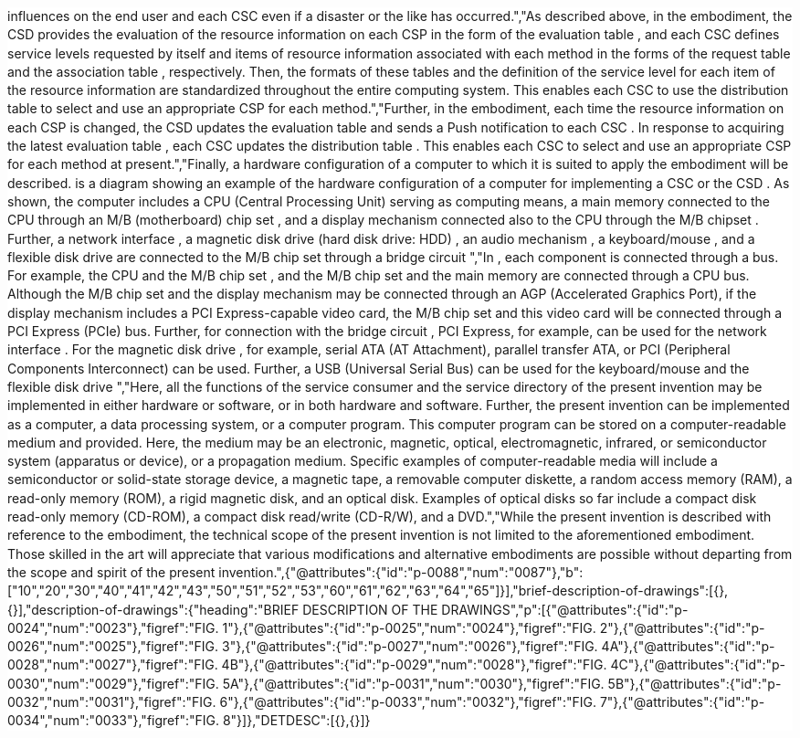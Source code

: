 influences on the end user  and each CSC  even if a disaster or the like has occurred.","As described above, in the embodiment, the CSD  provides the evaluation of the resource information on each CSP  in the form of the evaluation table , and each CSC  defines service levels requested by itself and items of resource information associated with each method in the forms of the request table  and the association table , respectively. Then, the formats of these tables and the definition of the service level for each item of the resource information are standardized throughout the entire computing system. This enables each CSC  to use the distribution table  to select and use an appropriate CSP  for each method.","Further, in the embodiment, each time the resource information on each CSP  is changed, the CSD  updates the evaluation table  and sends a Push notification to each CSC . In response to acquiring the latest evaluation table , each CSC  updates the distribution table . This enables each CSC  to select and use an appropriate CSP  for each method at present.","Finally, a hardware configuration of a computer to which it is suited to apply the embodiment will be described.  is a diagram showing an example of the hardware configuration of a computer for implementing a CSC  or the CSD . As shown, the computer includes a CPU (Central Processing Unit) serving as computing means, a main memory connected to the CPU through an M\/B (motherboard) chip set , and a display mechanism connected also to the CPU through the M\/B chipset . Further, a network interface , a magnetic disk drive (hard disk drive: HDD) , an audio mechanism , a keyboard\/mouse , and a flexible disk drive are connected to the M\/B chip set through a bridge circuit ","In , each component is connected through a bus. For example, the CPU and the M\/B chip set , and the M\/B chip set and the main memory are connected through a CPU bus. Although the M\/B chip set and the display mechanism may be connected through an AGP (Accelerated Graphics Port), if the display mechanism includes a PCI Express-capable video card, the M\/B chip set and this video card will be connected through a PCI Express (PCIe) bus. Further, for connection with the bridge circuit , PCI Express, for example, can be used for the network interface . For the magnetic disk drive , for example, serial ATA (AT Attachment), parallel transfer ATA, or PCI (Peripheral Components Interconnect) can be used. Further, a USB (Universal Serial Bus) can be used for the keyboard\/mouse and the flexible disk drive ","Here, all the functions of the service consumer and the service directory of the present invention may be implemented in either hardware or software, or in both hardware and software. Further, the present invention can be implemented as a computer, a data processing system, or a computer program. This computer program can be stored on a computer-readable medium and provided. Here, the medium may be an electronic, magnetic, optical, electromagnetic, infrared, or semiconductor system (apparatus or device), or a propagation medium. Specific examples of computer-readable media will include a semiconductor or solid-state storage device, a magnetic tape, a removable computer diskette, a random access memory (RAM), a read-only memory (ROM), a rigid magnetic disk, and an optical disk. Examples of optical disks so far include a compact disk read-only memory (CD-ROM), a compact disk read\/write (CD-R\/W), and a DVD.","While the present invention is described with reference to the embodiment, the technical scope of the present invention is not limited to the aforementioned embodiment. Those skilled in the art will appreciate that various modifications and alternative embodiments are possible without departing from the scope and spirit of the present invention.",{"@attributes":{"id":"p-0088","num":"0087"},"b":["10","20","30","40","41","42","43","50","51","52","53","60","61","62","63","64","65"]}],"brief-description-of-drawings":[{},{}],"description-of-drawings":{"heading":"BRIEF DESCRIPTION OF THE DRAWINGS","p":[{"@attributes":{"id":"p-0024","num":"0023"},"figref":"FIG. 1"},{"@attributes":{"id":"p-0025","num":"0024"},"figref":"FIG. 2"},{"@attributes":{"id":"p-0026","num":"0025"},"figref":"FIG. 3"},{"@attributes":{"id":"p-0027","num":"0026"},"figref":"FIG. 4A"},{"@attributes":{"id":"p-0028","num":"0027"},"figref":"FIG. 4B"},{"@attributes":{"id":"p-0029","num":"0028"},"figref":"FIG. 4C"},{"@attributes":{"id":"p-0030","num":"0029"},"figref":"FIG. 5A"},{"@attributes":{"id":"p-0031","num":"0030"},"figref":"FIG. 5B"},{"@attributes":{"id":"p-0032","num":"0031"},"figref":"FIG. 6"},{"@attributes":{"id":"p-0033","num":"0032"},"figref":"FIG. 7"},{"@attributes":{"id":"p-0034","num":"0033"},"figref":"FIG. 8"}]},"DETDESC":[{},{}]}
